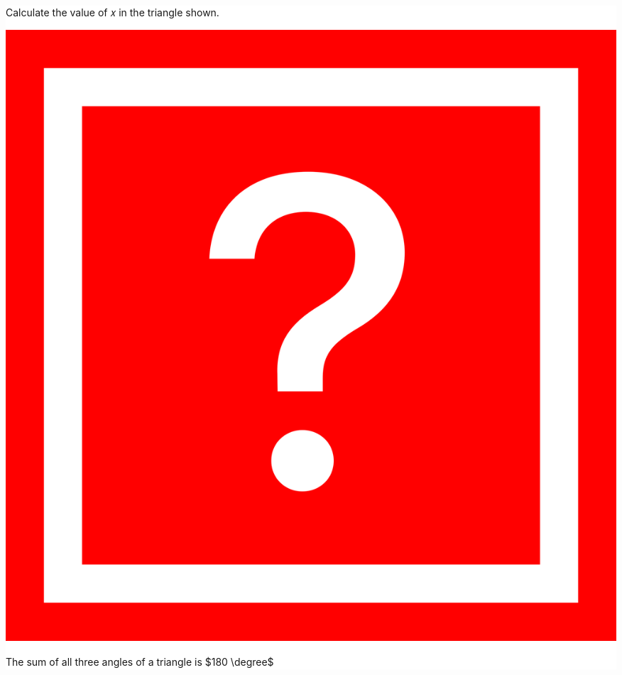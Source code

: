 Calculate the value of 𝑥 in the triangle shown.

![missing image](/papers/missing_image.svg)

</div>
<div class='workings'>
<div class='working'>

The sum of all three angles of a triangle is $180 \degree$
